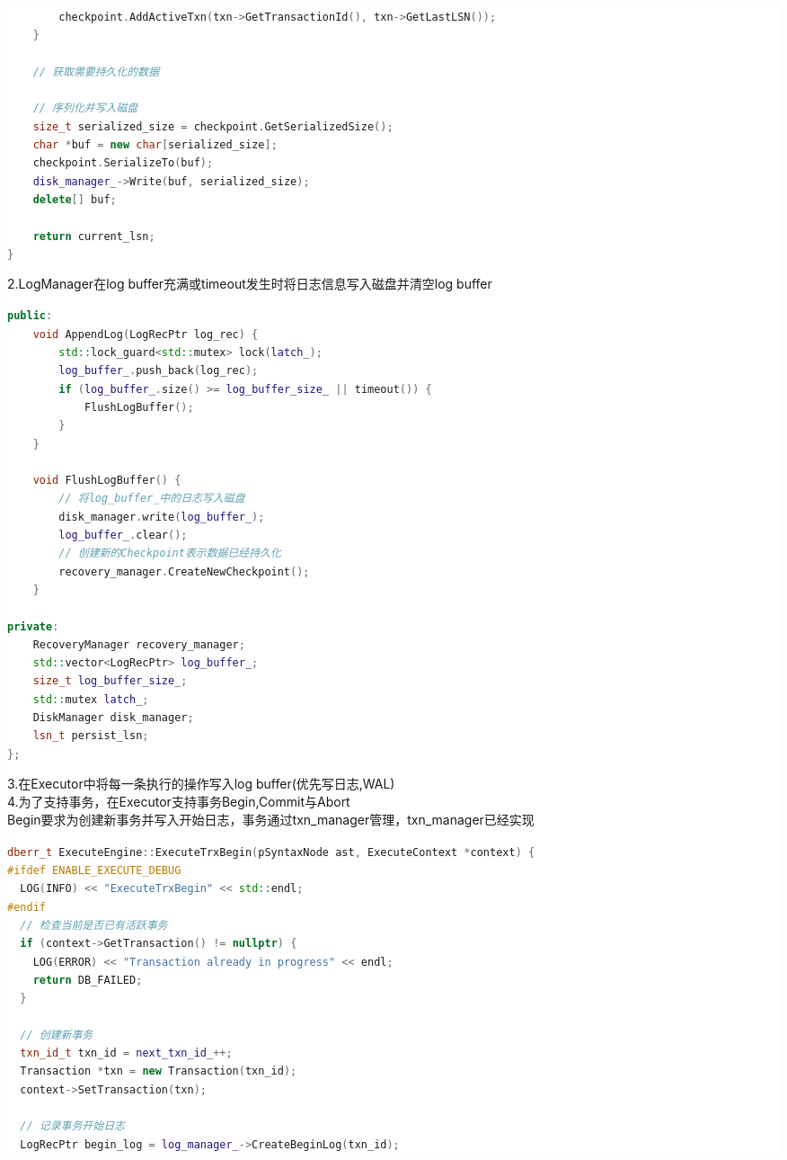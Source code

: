 ```cpp
        checkpoint.AddActiveTxn(txn->GetTransactionId(), txn->GetLastLSN());
    }
    
    // 获取需要持久化的数据
    
    // 序列化并写入磁盘
    size_t serialized_size = checkpoint.GetSerializedSize();
    char *buf = new char[serialized_size];
    checkpoint.SerializeTo(buf);
    disk_manager_->Write(buf, serialized_size);
    delete[] buf;
    
    return current_lsn;
}
```
2.LogManager在log buffer充满或timeout发生时将日志信息写入磁盘并清空log buffer  
```cpp
public:
    void AppendLog(LogRecPtr log_rec) {
        std::lock_guard<std::mutex> lock(latch_);
        log_buffer_.push_back(log_rec);
        if (log_buffer_.size() >= log_buffer_size_ || timeout()) {
            FlushLogBuffer();
        }
    }
    
    void FlushLogBuffer() {
        // 将log_buffer_中的日志写入磁盘
        disk_manager.write(log_buffer_);
        log_buffer_.clear();
        // 创建新的Checkpoint表示数据已经持久化
        recovery_manager.CreateNewCheckpoint();
    }
    
private:
    RecoveryManager recovery_manager;
    std::vector<LogRecPtr> log_buffer_;
    size_t log_buffer_size_;
    std::mutex latch_;
    DiskManager disk_manager;
    lsn_t persist_lsn;
};
```
3.在Executor中将每一条执行的操作写入log buffer(优先写日志,WAL)  
4.为了支持事务，在Executor支持事务Begin,Commit与Abort  
Begin要求为创建新事务并写入开始日志，事务通过txn_manager管理，txn_manager已经实现  
```cpp
dberr_t ExecuteEngine::ExecuteTrxBegin(pSyntaxNode ast, ExecuteContext *context) {
#ifdef ENABLE_EXECUTE_DEBUG
  LOG(INFO) << "ExecuteTrxBegin" << std::endl;
#endif
  // 检查当前是否已有活跃事务
  if (context->GetTransaction() != nullptr) {
    LOG(ERROR) << "Transaction already in progress" << endl;
    return DB_FAILED;
  }

  // 创建新事务
  txn_id_t txn_id = next_txn_id_++;
  Transaction *txn = new Transaction(txn_id);
  context->SetTransaction(txn);

  // 记录事务开始日志
  LogRecPtr begin_log = log_manager_->CreateBeginLog(txn_id);
```